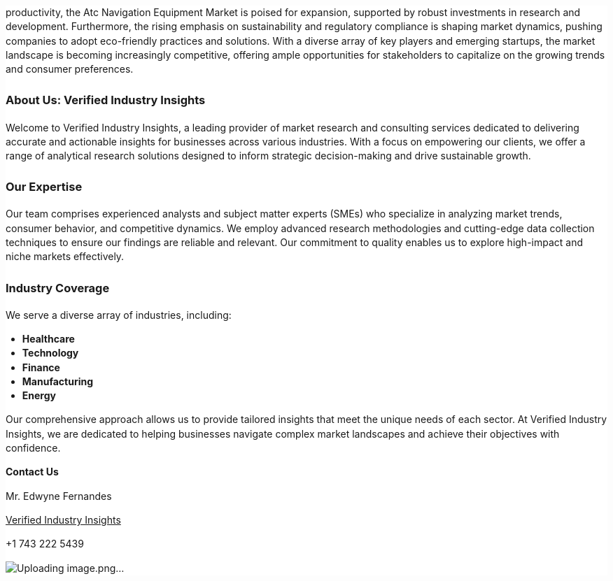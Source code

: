 productivity, the Atc Navigation Equipment Market is poised for expansion, supported by robust investments in research and development. Furthermore, the rising emphasis on sustainability and regulatory compliance is shaping market dynamics, pushing companies to adopt eco-friendly practices and solutions. With a diverse array of key players and emerging startups, the market landscape is becoming increasingly competitive, offering ample opportunities for stakeholders to capitalize on the growing trends and consumer preferences.</p><h3>About Us: Verified Industry Insights</h3><p>Welcome to Verified Industry Insights, a leading provider of market research and consulting services dedicated to delivering accurate and actionable insights for businesses across various industries. With a focus on empowering our clients, we offer a range of analytical research solutions designed to inform strategic decision-making and drive sustainable growth.</p><h3>Our Expertise</h3><p>Our team comprises experienced analysts and subject matter experts (SMEs) who specialize in analyzing market trends, consumer behavior, and competitive dynamics. We employ advanced research methodologies and cutting-edge data collection techniques to ensure our findings are reliable and relevant. Our commitment to quality enables us to explore high-impact and niche markets effectively.</p><h3>Industry Coverage</h3><p>We serve a diverse array of industries, including:</p><ul><li><strong>Healthcare</strong></li><li><strong>Technology</strong></li><li><strong>Finance</strong></li><li><strong>Manufacturing</strong></li><li><strong>Energy</strong></li></ul><p>Our comprehensive approach allows us to provide tailored insights that meet the unique needs of each sector. At Verified Industry Insights, we are dedicated to helping businesses navigate complex market landscapes and achieve their objectives with confidence.</p><p><strong>Contact Us</strong></p><p>Mr. Edwyne Fernandes</p><p><a href="https://www.verifiedindustryinsights.com/">Verified Industry Insights</a></p><p>+1 743 222 5439</p>
![Uploading image.png…]()
